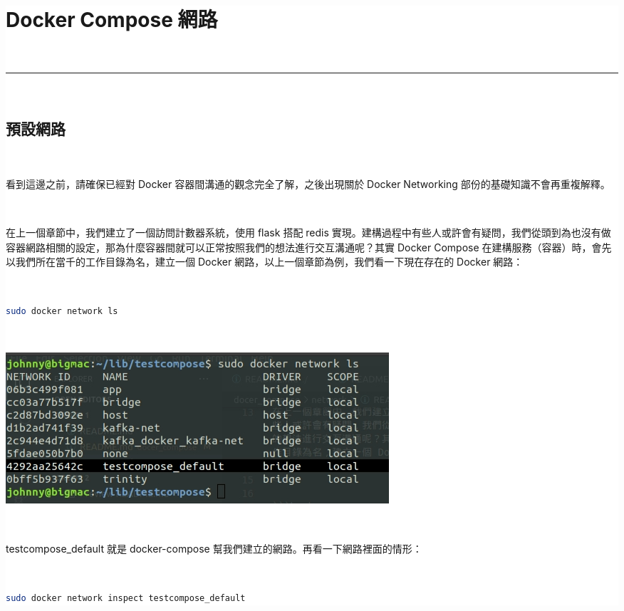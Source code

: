 # Docker Compose 網路

<br>

---

<br>

## 預設網路

<br>

看到這邊之前，請確保已經對 Docker 容器間溝通的觀念完全了解，之後出現關於 Docker Networking 部份的基礎知識不會再重複解釋。

<br>

在上一個章節中，我們建立了一個訪問計數器系統，使用 flask 搭配 redis 實現。建構過程中有些人或許會有疑問，我們從頭到為也沒有做容器網路相關的設定，那為什麼容器間就可以正常按照我們的想法進行交互溝通呢？其實 Docker Compose 在建構服務（容器）時，會先以我們所在當千的工作目錄為名，建立一個 Docker 網路，以上一個章節為例，我們看一下現在存在的 Docker 網路：

<br>

```bash
sudo docker network ls
```

<br>

![1](imgs/1.png)

<br>

testcompose_default 就是 docker-compose 幫我們建立的網路。再看一下網路裡面的情形：

<br>

```bash
sudo docker network inspect testcompose_default
```
